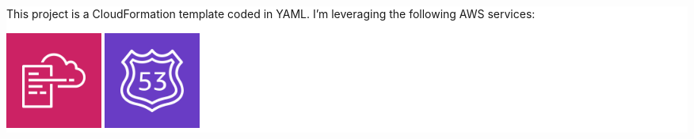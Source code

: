 This project is a CloudFormation template coded in YAML. I’m leveraging the following AWS services:

<a href="https://aws.amazon.com/cloudformation/"><img src="./images/CloudFormation.png" width="120"></a> <a href="https://aws.amazon.com/route53/"><img src="./images/Route53.png" width="120"></a>